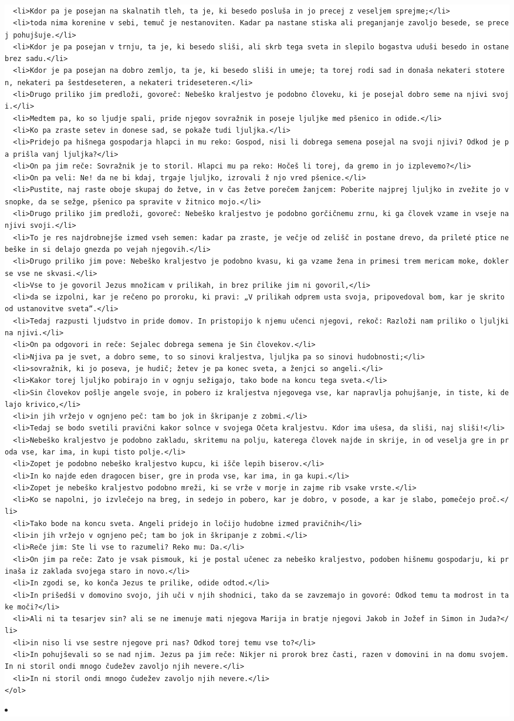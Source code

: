       <li>Kdor pa je posejan na skalnatih tleh, ta je, ki besedo posluša in jo precej z veseljem sprejme;</li>
      <li>toda nima korenine v sebi, temuč je nestanoviten. Kadar pa nastane stiska ali preganjanje zavoljo besede, se precej pohujšuje.</li>
      <li>Kdor je pa posejan v trnju, ta je, ki besedo sliši, ali skrb tega sveta in slepilo bogastva uduši besedo in ostane brez sadu.</li>
      <li>Kdor je pa posejan na dobro zemljo, ta je, ki besedo sliši in umeje; ta torej rodi sad in donaša nekateri stoteren, nekateri pa šestdeseteren, a nekateri trideseteren.</li>
      <li>Drugo priliko jim predloži, govoreč: Nebeško kraljestvo je podobno človeku, ki je posejal dobro seme na njivi svoji.</li>
      <li>Medtem pa, ko so ljudje spali, pride njegov sovražnik in poseje ljuljke med pšenico in odide.</li>
      <li>Ko pa zraste setev in donese sad, se pokaže tudi ljuljka.</li>
      <li>Pridejo pa hišnega gospodarja hlapci in mu reko: Gospod, nisi li dobrega semena posejal na svoji njivi? Odkod je pa prišla vanj ljuljka?</li>
      <li>On pa jim reče: Sovražnik je to storil. Hlapci mu pa reko: Hočeš li torej, da gremo in jo izplevemo?</li>
      <li>On pa veli: Ne! da ne bi kdaj, trgaje ljuljko, izrovali ž njo vred pšenice.</li>
      <li>Pustite, naj raste oboje skupaj do žetve, in v čas žetve porečem žanjcem: Poberite najprej ljuljko in zvežite jo v snopke, da se sežge, pšenico pa spravite v žitnico mojo.</li>
      <li>Drugo priliko jim predloži, govoreč: Nebeško kraljestvo je podobno gorčičnemu zrnu, ki ga človek vzame in vseje na njivi svoji.</li>
      <li>To je res najdrobnejše izmed vseh semen: kadar pa zraste, je večje od zelišč in postane drevo, da prileté ptice nebeške in si delajo gnezda po vejah njegovih.</li>
      <li>Drugo priliko jim pove: Nebeško kraljestvo je podobno kvasu, ki ga vzame žena in primesi trem mericam moke, dokler se vse ne skvasi.</li>
      <li>Vse to je govoril Jezus množicam v prilikah, in brez prilike jim ni govoril,</li>
      <li>da se izpolni, kar je rečeno po proroku, ki pravi: „V prilikah odprem usta svoja, pripovedoval bom, kar je skrito od ustanovitve sveta“.</li>
      <li>Tedaj razpusti ljudstvo in pride domov. In pristopijo k njemu učenci njegovi, rekoč: Razloži nam priliko o ljuljki na njivi.</li>
      <li>On pa odgovori in reče: Sejalec dobrega semena je Sin človekov.</li>
      <li>Njiva pa je svet, a dobro seme, to so sinovi kraljestva, ljuljka pa so sinovi hudobnosti;</li>
      <li>sovražnik, ki jo poseva, je hudič; žetev je pa konec sveta, a ženjci so angeli.</li>
      <li>Kakor torej ljuljko pobirajo in v ognju sežigajo, tako bode na koncu tega sveta.</li>
      <li>Sin človekov pošlje angele svoje, in pobero iz kraljestva njegovega vse, kar napravlja pohujšanje, in tiste, ki delajo krivico,</li>
      <li>in jih vržejo v ognjeno peč: tam bo jok in škripanje z zobmi.</li>
      <li>Tedaj se bodo svetili pravični kakor solnce v svojega Očeta kraljestvu. Kdor ima ušesa, da sliši, naj sliši!</li>
      <li>Nebeško kraljestvo je podobno zakladu, skritemu na polju, katerega človek najde in skrije, in od veselja gre in proda vse, kar ima, in kupi tisto polje.</li>
      <li>Zopet je podobno nebeško kraljestvo kupcu, ki išče lepih biserov.</li>
      <li>In ko najde eden dragocen biser, gre in proda vse, kar ima, in ga kupi.</li>
      <li>Zopet je nebeško kraljestvo podobno mreži, ki se vrže v morje in zajme rib vsake vrste.</li>
      <li>Ko se napolni, jo izvlečejo na breg, in sedejo in pobero, kar je dobro, v posode, a kar je slabo, pomečejo proč.</li>
      <li>Tako bode na koncu sveta. Angeli pridejo in ločijo hudobne izmed pravičnih</li>
      <li>in jih vržejo v ognjeno peč; tam bo jok in škripanje z zobmi.</li>
      <li>Reče jim: Ste li vse to razumeli? Reko mu: Da.</li>
      <li>On jim pa reče: Zato je vsak pismouk, ki je postal učenec za nebeško kraljestvo, podoben hišnemu gospodarju, ki prinaša iz zaklada svojega staro in novo.</li>
      <li>In zgodi se, ko konča Jezus te prilike, odide odtod.</li>
      <li>In prišedši v domovino svojo, jih uči v njih shodnici, tako da se zavzemajo in govoré: Odkod temu ta modrost in take moči?</li>
      <li>Ali ni ta tesarjev sin? ali se ne imenuje mati njegova Marija in bratje njegovi Jakob in Jožef in Simon in Juda?</li>
      <li>in niso li vse sestre njegove pri nas? Odkod torej temu vse to?</li>
      <li>In pohujševali so se nad njim. Jezus pa jim reče: Nikjer ni prorok brez časti, razen v domovini in na domu svojem.In ni storil ondi mnogo čudežev zavoljo njih nevere.</li>
      <li>In ni storil ondi mnogo čudežev zavoljo njih nevere.</li>
    </ol>
  </li>
  <li>